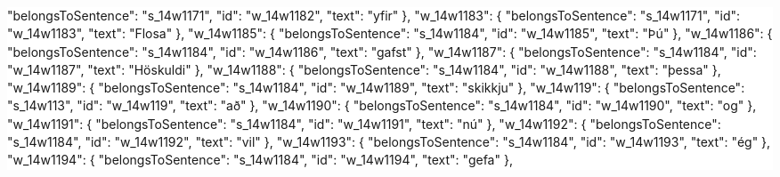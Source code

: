 "belongsToSentence": "s_14w1171",
"id": "w_14w1182",
"text": "yfir"
},
"w_14w1183": {
"belongsToSentence": "s_14w1171",
"id": "w_14w1183",
"text": "Flosa"
},
"w_14w1185": {
"belongsToSentence": "s_14w1184",
"id": "w_14w1185",
"text": "Þú"
},
"w_14w1186": {
"belongsToSentence": "s_14w1184",
"id": "w_14w1186",
"text": "gafst"
},
"w_14w1187": {
"belongsToSentence": "s_14w1184",
"id": "w_14w1187",
"text": "Höskuldi"
},
"w_14w1188": {
"belongsToSentence": "s_14w1184",
"id": "w_14w1188",
"text": "þessa"
},
"w_14w1189": {
"belongsToSentence": "s_14w1184",
"id": "w_14w1189",
"text": "skikkju"
},
"w_14w119": {
"belongsToSentence": "s_14w113",
"id": "w_14w119",
"text": "að"
},
"w_14w1190": {
"belongsToSentence": "s_14w1184",
"id": "w_14w1190",
"text": "og"
},
"w_14w1191": {
"belongsToSentence": "s_14w1184",
"id": "w_14w1191",
"text": "nú"
},
"w_14w1192": {
"belongsToSentence": "s_14w1184",
"id": "w_14w1192",
"text": "vil"
},
"w_14w1193": {
"belongsToSentence": "s_14w1184",
"id": "w_14w1193",
"text": "ég"
},
"w_14w1194": {
"belongsToSentence": "s_14w1184",
"id": "w_14w1194",
"text": "gefa"
},
